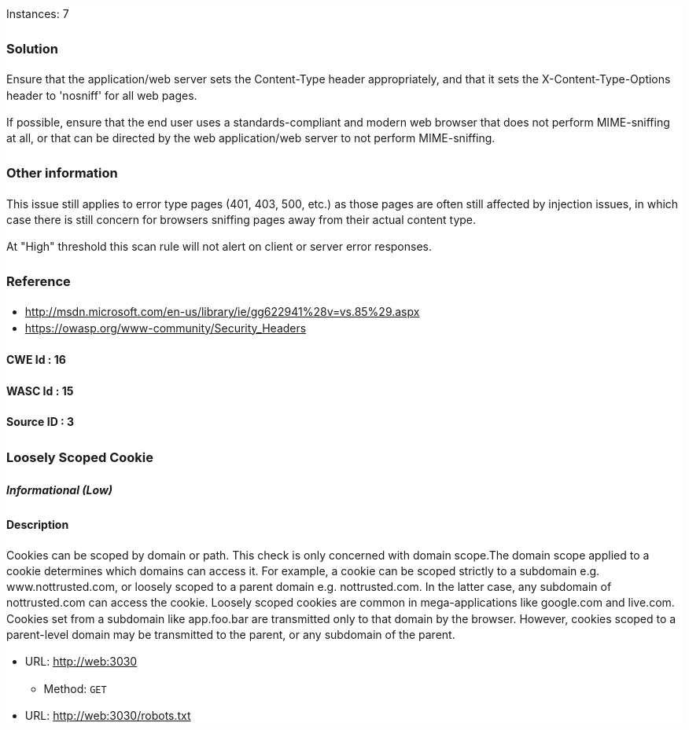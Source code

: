   
  
  
Instances: 7
  
### Solution
<p>Ensure that the application/web server sets the Content-Type header appropriately, and that it sets the X-Content-Type-Options header to 'nosniff' for all web pages.</p><p>If possible, ensure that the end user uses a standards-compliant and modern web browser that does not perform MIME-sniffing at all, or that can be directed by the web application/web server to not perform MIME-sniffing.</p>
  
### Other information
<p>This issue still applies to error type pages (401, 403, 500, etc.) as those pages are often still affected by injection issues, in which case there is still concern for browsers sniffing pages away from their actual content type.</p><p>At "High" threshold this scan rule will not alert on client or server error responses.</p>
  
### Reference
* http://msdn.microsoft.com/en-us/library/ie/gg622941%28v=vs.85%29.aspx
* https://owasp.org/www-community/Security_Headers

  
#### CWE Id : 16
  
#### WASC Id : 15
  
#### Source ID : 3

  
  
  
  
### Loosely Scoped Cookie
##### Informational (Low)
  
  
  
  
#### Description
<p>Cookies can be scoped by domain or path. This check is only concerned with domain scope.The domain scope applied to a cookie determines which domains can access it. For example, a cookie can be scoped strictly to a subdomain e.g. www.nottrusted.com, or loosely scoped to a parent domain e.g. nottrusted.com. In the latter case, any subdomain of nottrusted.com can access the cookie. Loosely scoped cookies are common in mega-applications like google.com and live.com. Cookies set from a subdomain like app.foo.bar are transmitted only to that domain by the browser. However, cookies scoped to a parent-level domain may be transmitted to the parent, or any subdomain of the parent.</p>
  
  
  
* URL: [http://web:3030](http://web:3030)
  
  
  * Method: `GET`
  
  
  
  
* URL: [http://web:3030/robots.txt](http://web:3030/robots.txt)
  